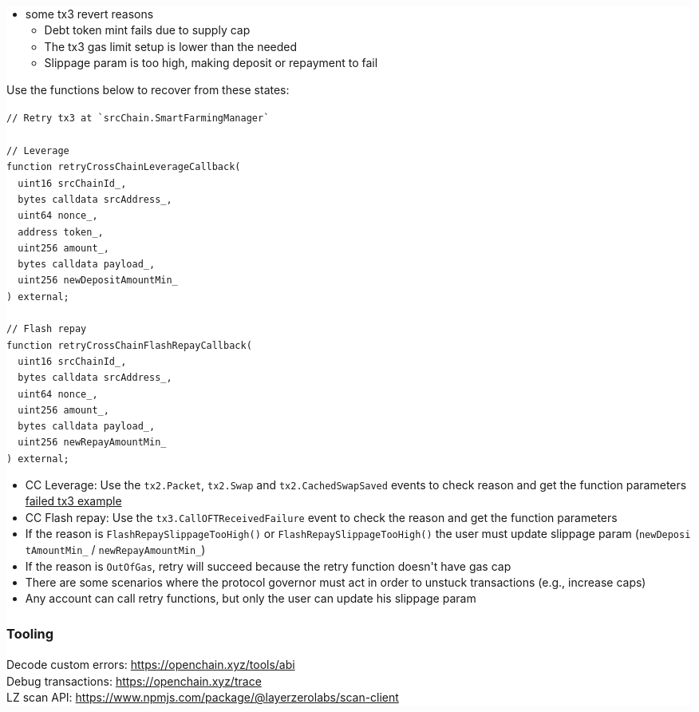 - some tx3 revert reasons
  - Debt token mint fails due to supply cap
  - The tx3 gas limit setup is lower than the needed
  - Slippage param is too high, making deposit or repayment to fail

Use the functions below to recover from these states:

```solidity
// Retry tx3 at `srcChain.SmartFarmingManager`

// Leverage
function retryCrossChainLeverageCallback(
  uint16 srcChainId_,
  bytes calldata srcAddress_,
  uint64 nonce_,
  address token_,
  uint256 amount_,
  bytes calldata payload_,
  uint256 newDepositAmountMin_
) external;

// Flash repay
function retryCrossChainFlashRepayCallback(
  uint16 srcChainId_,
  bytes calldata srcAddress_,
  uint64 nonce_,
  uint256 amount_,
  bytes calldata payload_,
  uint256 newRepayAmountMin_
) external;
```

- CC Leverage: Use the `tx2.Packet`, `tx2.Swap` and `tx2.CachedSwapSaved` events to check reason and get the function parameters [failed tx3 example](https://etherscan.io/tx/0x6d1e01e0101e16525958c8f0b1c4aa73902891ad530214c9d1d6e7e2632188b8)
- CC Flash repay: Use the `tx3.CallOFTReceivedFailure` event to check the reason and get the function parameters
- If the reason is `FlashRepaySlippageTooHigh()` or `FlashRepaySlippageTooHigh()` the user must update slippage param (`newDepositAmountMin_` / `newRepayAmountMin_`)
- If the reason is `OutOfGas`, retry will succeed because the retry function doesn't have gas cap
- There are some scenarios where the protocol governor must act in order to unstuck transactions (e.g., increase caps)
- Any account can call retry functions, but only the user can update his slippage param

### Tooling

Decode custom errors: https://openchain.xyz/tools/abi<br/>
Debug transactions: https://openchain.xyz/trace<br/>
LZ scan API: https://www.npmjs.com/package/@layerzerolabs/scan-client<br/>
